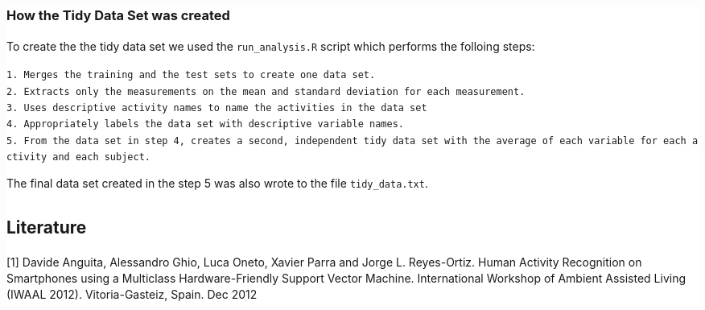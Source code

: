 ### How the Tidy Data Set was created

To create the the tidy data set we used the `run_analysis.R` script which performs the folloing steps:

    1. Merges the training and the test sets to create one data set.
    2. Extracts only the measurements on the mean and standard deviation for each measurement.
    3. Uses descriptive activity names to name the activities in the data set
    4. Appropriately labels the data set with descriptive variable names.
    5. From the data set in step 4, creates a second, independent tidy data set with the average of each variable for each activity and each subject.

The final data set created in the step 5 was also wrote to the file `tidy_data.txt`.

## Literature

[1] Davide Anguita, Alessandro Ghio, Luca Oneto, Xavier Parra and Jorge L. Reyes-Ortiz. Human Activity Recognition on Smartphones using a Multiclass Hardware-Friendly Support Vector Machine. International Workshop of Ambient Assisted Living (IWAAL 2012). Vitoria-Gasteiz, Spain. Dec 2012

